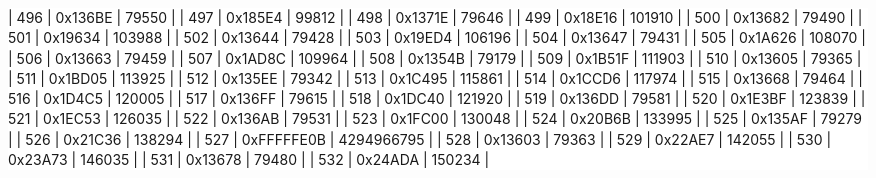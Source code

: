 |     496 | 0x136BE     |       79550 |
|     497 | 0x185E4     |       99812 |
|     498 | 0x1371E     |       79646 |
|     499 | 0x18E16     |      101910 |
|     500 | 0x13682     |       79490 |
|     501 | 0x19634     |      103988 |
|     502 | 0x13644     |       79428 |
|     503 | 0x19ED4     |      106196 |
|     504 | 0x13647     |       79431 |
|     505 | 0x1A626     |      108070 |
|     506 | 0x13663     |       79459 |
|     507 | 0x1AD8C     |      109964 |
|     508 | 0x1354B     |       79179 |
|     509 | 0x1B51F     |      111903 |
|     510 | 0x13605     |       79365 |
|     511 | 0x1BD05     |      113925 |
|     512 | 0x135EE     |       79342 |
|     513 | 0x1C495     |      115861 |
|     514 | 0x1CCD6     |      117974 |
|     515 | 0x13668     |       79464 |
|     516 | 0x1D4C5     |      120005 |
|     517 | 0x136FF     |       79615 |
|     518 | 0x1DC40     |      121920 |
|     519 | 0x136DD     |       79581 |
|     520 | 0x1E3BF     |      123839 |
|     521 | 0x1EC53     |      126035 |
|     522 | 0x136AB     |       79531 |
|     523 | 0x1FC00     |      130048 |
|     524 | 0x20B6B     |      133995 |
|     525 | 0x135AF     |       79279 |
|     526 | 0x21C36     |      138294 |
|     527 | 0xFFFFFE0B  |  4294966795 |
|     528 | 0x13603     |       79363 |
|     529 | 0x22AE7     |      142055 |
|     530 | 0x23A73     |      146035 |
|     531 | 0x13678     |       79480 |
|     532 | 0x24ADA     |      150234 |